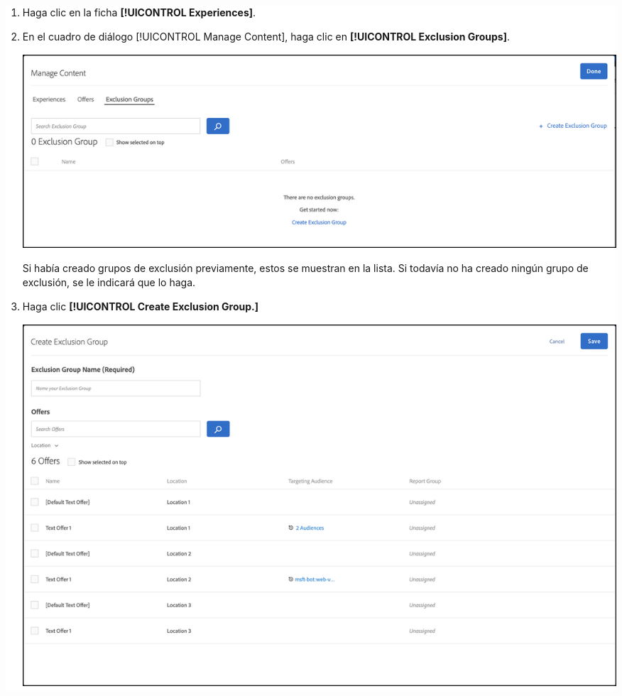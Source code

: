 1. Haga clic en la ficha **[!UICONTROL Experiences]**.

1. En el cuadro de diálogo [!UICONTROL Manage Content], haga clic en **[!UICONTROL Exclusion Groups]**.

   ![Administrar contenido > Cuadro de diálogo de Grupos de exclusión](/help/main/c-activities/t-automated-personalization/assets/exclusion_group_create-new.png)

   Si había creado grupos de exclusión previamente, estos se muestran en la lista. Si todavía no ha creado ningún grupo de exclusión, se le indicará que lo haga.

1. Haga clic **[!UICONTROL Create Exclusion Group.]**

   ![Cuadro de diálogo Crear grupo de exclusión](/help/main/c-activities/t-automated-personalization/assets/exclusion_group_create_dialog-new.png)

